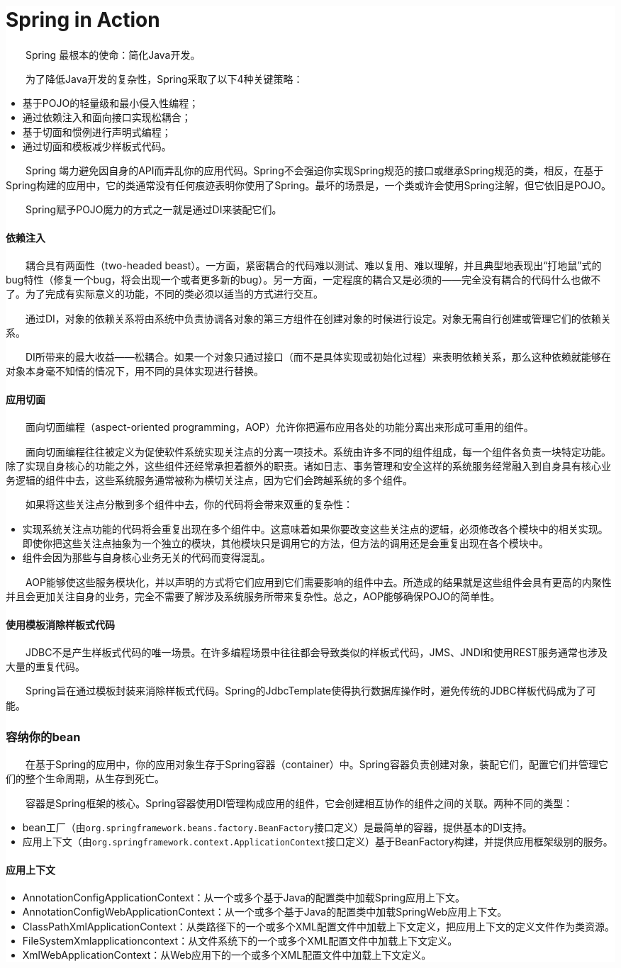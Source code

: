 # Spring in Action
&emsp;&emsp;Spring 最根本的使命：简化Java开发。

&emsp;&emsp;为了降低Java开发的复杂性，Spring采取了以下4种关键策略：
+ 基于POJO的轻量级和最小侵入性编程；
+ 通过依赖注入和面向接口实现松耦合；
+ 基于切面和惯例进行声明式编程；
+ 通过切面和模板减少样板式代码。

&emsp;&emsp;Spring 竭力避免因自身的API而弄乱你的应用代码。Spring不会强迫你实现Spring规范的接口或继承Spring规范的类，相反，在基于Spring构建的应用中，它的类通常没有任何痕迹表明你使用了Spring。最坏的场景是，一个类或许会使用Spring注解，但它依旧是POJO。

&emsp;&emsp;Spring赋予POJO魔力的方式之一就是通过DI来装配它们。

#### 依赖注入
&emsp;&emsp;耦合具有两面性（two-headed beast）。一方面，紧密耦合的代码难以测试、难以复用、难以理解，并且典型地表现出“打地鼠”式的bug特性（修复一个bug，将会出现一个或者更多新的bug）。另一方面，一定程度的耦合又是必须的——完全没有耦合的代码什么也做不了。为了完成有实际意义的功能，不同的类必须以适当的方式进行交互。

&emsp;&emsp;通过DI，对象的依赖关系将由系统中负责协调各对象的第三方组件在创建对象的时候进行设定。对象无需自行创建或管理它们的依赖关系。

&emsp;&emsp;DI所带来的最大收益——松耦合。如果一个对象只通过接口（而不是具体实现或初始化过程）来表明依赖关系，那么这种依赖就能够在对象本身毫不知情的情况下，用不同的具体实现进行替换。

#### 应用切面
&emsp;&emsp;面向切面编程（aspect-oriented programming，AOP）允许你把遍布应用各处的功能分离出来形成可重用的组件。

&emsp;&emsp;面向切面编程往往被定义为促使软件系统实现关注点的分离一项技术。系统由许多不同的组件组成，每一个组件各负责一块特定功能。除了实现自身核心的功能之外，这些组件还经常承担着额外的职责。诸如日志、事务管理和安全这样的系统服务经常融入到自身具有核心业务逻辑的组件中去，这些系统服务通常被称为横切关注点，因为它们会跨越系统的多个组件。

&emsp;&emsp;如果将这些关注点分散到多个组件中去，你的代码将会带来双重的复杂性：
+ 实现系统关注点功能的代码将会重复出现在多个组件中。这意味着如果你要改变这些关注点的逻辑，必须修改各个模块中的相关实现。即使你把这些关注点抽象为一个独立的模块，其他模块只是调用它的方法，但方法的调用还是会重复出现在各个模块中。
+ 组件会因为那些与自身核心业务无关的代码而变得混乱。

&emsp;&emsp;AOP能够使这些服务模块化，并以声明的方式将它们应用到它们需要影响的组件中去。所造成的结果就是这些组件会具有更高的内聚性并且会更加关注自身的业务，完全不需要了解涉及系统服务所带来复杂性。总之，AOP能够确保POJO的简单性。

#### 使用模板消除样板式代码
&emsp;&emsp;JDBC不是产生样板式代码的唯一场景。在许多编程场景中往往都会导致类似的样板式代码，JMS、JNDI和使用REST服务通常也涉及大量的重复代码。

&emsp;&emsp;Spring旨在通过模板封装来消除样板式代码。Spring的JdbcTemplate使得执行数据库操作时，避免传统的JDBC样板代码成为了可能。

### 容纳你的bean
&emsp;&emsp;在基于Spring的应用中，你的应用对象生存于Spring容器（container）中。Spring容器负责创建对象，装配它们，配置它们并管理它们的整个生命周期，从生存到死亡。

&emsp;&emsp;容器是Spring框架的核心。Spring容器使用DI管理构成应用的组件，它会创建相互协作的组件之间的关联。两种不同的类型：
+ bean工厂（由`org.springframework.beans.factory.BeanFactory`接口定义）是最简单的容器，提供基本的DI支持。
+ 应用上下文（由`org.springframework.context.ApplicationContext`接口定义）基于BeanFactory构建，并提供应用框架级别的服务。

#### 应用上下文
+ AnnotationConfigApplicationContext：从一个或多个基于Java的配置类中加载Spring应用上下文。
+ AnnotationConfigWebApplicationContext：从一个或多个基于Java的配置类中加载SpringWeb应用上下文。
+ ClassPathXmlApplicationContext：从类路径下的一个或多个XML配置文件中加载上下文定义，把应用上下文的定义文件作为类资源。
+ FileSystemXmlapplicationcontext：从文件系统下的一个或多个XML配置文件中加载上下文定义。
+ XmlWebApplicationContext：从Web应用下的一个或多个XML配置文件中加载上下文定义。
